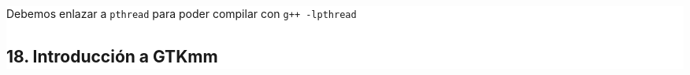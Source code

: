 Debemos enlazar a `pthread` para poder compilar con `g++ -lpthread`

## 18. Introducción a GTKmm







